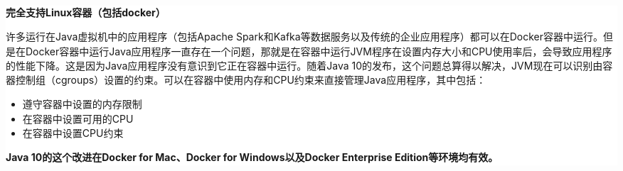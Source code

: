 **完全支持Linux容器（包括docker）**

许多运行在Java虚拟机中的应用程序（包括Apache Spark和Kafka等数据服务以及传统的企业应用程序）都可以在Docker容器中运行。但是在Docker容器中运行Java应用程序一直存在一个问题，那就是在容器中运行JVM程序在设置内存大小和CPU使用率后，会导致应用程序的性能下降。这是因为Java应用程序没有意识到它正在容器中运行。随着Java 10的发布，这个问题总算得以解决，JVM现在可以识别由容器控制组（cgroups）设置的约束。可以在容器中使用内存和CPU约束来直接管理Java应用程序，其中包括：

- 遵守容器中设置的内存限制
- 在容器中设置可用的CPU
- 在容器中设置CPU约束

**Java 10的这个改进在Docker for Mac、Docker for Windows以及Docker Enterprise Edition等环境均有效。**